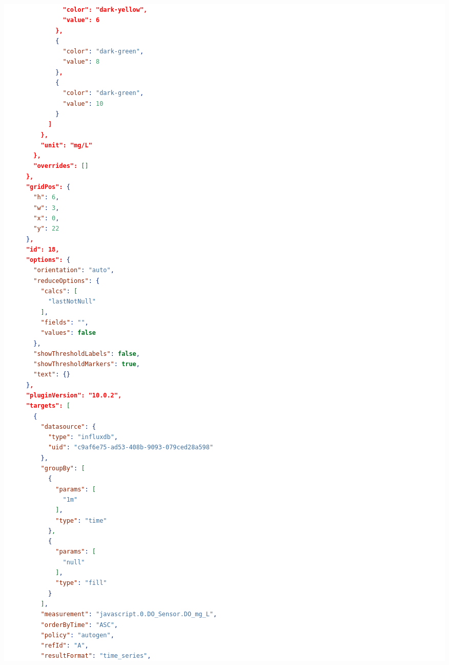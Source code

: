 ```json
                "color": "dark-yellow",
                "value": 6
              },
              {
                "color": "dark-green",
                "value": 8
              },
              {
                "color": "dark-green",
                "value": 10
              }
            ]
          },
          "unit": "mg/L"
        },
        "overrides": []
      },
      "gridPos": {
        "h": 6,
        "w": 3,
        "x": 0,
        "y": 22
      },
      "id": 18,
      "options": {
        "orientation": "auto",
        "reduceOptions": {
          "calcs": [
            "lastNotNull"
          ],
          "fields": "",
          "values": false
        },
        "showThresholdLabels": false,
        "showThresholdMarkers": true,
        "text": {}
      },
      "pluginVersion": "10.0.2",
      "targets": [
        {
          "datasource": {
            "type": "influxdb",
            "uid": "c9af6e75-ad53-408b-9093-079ced28a598"
          },
          "groupBy": [
            {
              "params": [
                "1m"
              ],
              "type": "time"
            },
            {
              "params": [
                "null"
              ],
              "type": "fill"
            }
          ],
          "measurement": "javascript.0.DO_Sensor.DO_mg_L",
          "orderByTime": "ASC",
          "policy": "autogen",
          "refId": "A",
          "resultFormat": "time_series",
```